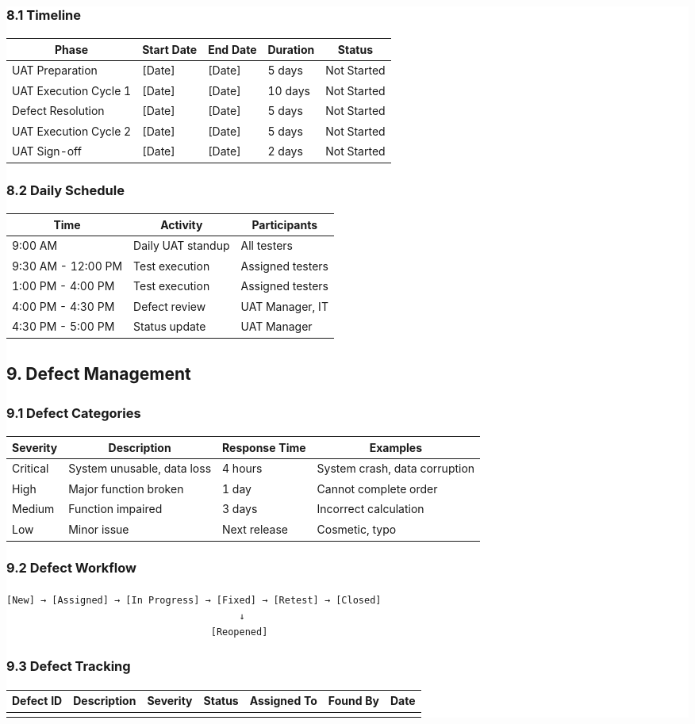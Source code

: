 ### 8.1 Timeline
| Phase | Start Date | End Date | Duration | Status |
|-------|------------|----------|----------|--------|
| UAT Preparation | [Date] | [Date] | 5 days | Not Started |
| UAT Execution Cycle 1 | [Date] | [Date] | 10 days | Not Started |
| Defect Resolution | [Date] | [Date] | 5 days | Not Started |
| UAT Execution Cycle 2 | [Date] | [Date] | 5 days | Not Started |
| UAT Sign-off | [Date] | [Date] | 2 days | Not Started |

### 8.2 Daily Schedule
| Time | Activity | Participants |
|------|----------|--------------|
| 9:00 AM | Daily UAT standup | All testers |
| 9:30 AM - 12:00 PM | Test execution | Assigned testers |
| 1:00 PM - 4:00 PM | Test execution | Assigned testers |
| 4:00 PM - 4:30 PM | Defect review | UAT Manager, IT |
| 4:30 PM - 5:00 PM | Status update | UAT Manager |

## 9. Defect Management

### 9.1 Defect Categories
| Severity | Description | Response Time | Examples |
|----------|-------------|---------------|----------|
| Critical | System unusable, data loss | 4 hours | System crash, data corruption |
| High | Major function broken | 1 day | Cannot complete order |
| Medium | Function impaired | 3 days | Incorrect calculation |
| Low | Minor issue | Next release | Cosmetic, typo |

### 9.2 Defect Workflow
```
[New] → [Assigned] → [In Progress] → [Fixed] → [Retest] → [Closed]
                                         ↓
                                    [Reopened]
```

### 9.3 Defect Tracking
| Defect ID | Description | Severity | Status | Assigned To | Found By | Date |
|-----------|-------------|----------|--------|-------------|----------|------|
| | | | | | | |
